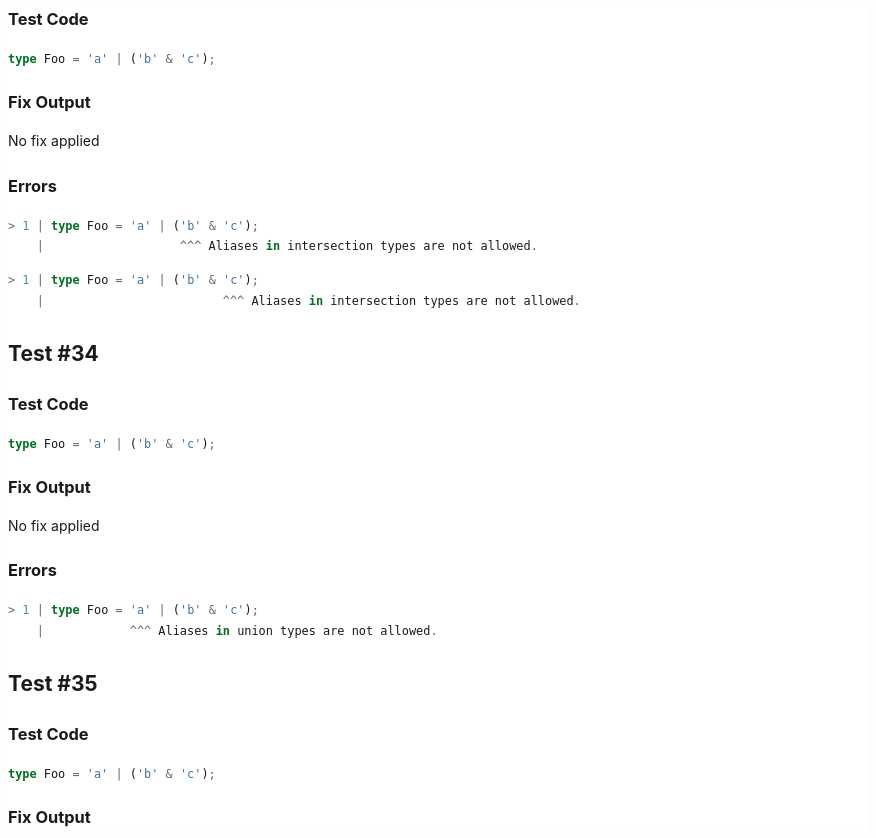 ### Test Code


```ts
type Foo = 'a' | ('b' & 'c');
```

### Fix Output

No fix applied

### Errors


```ts
> 1 | type Foo = 'a' | ('b' & 'c');
    |                   ^^^ Aliases in intersection types are not allowed.
```


```ts
> 1 | type Foo = 'a' | ('b' & 'c');
    |                         ^^^ Aliases in intersection types are not allowed.
```

## Test #34

### Test Code


```ts
type Foo = 'a' | ('b' & 'c');
```

### Fix Output

No fix applied

### Errors


```ts
> 1 | type Foo = 'a' | ('b' & 'c');
    |            ^^^ Aliases in union types are not allowed.
```

## Test #35

### Test Code


```ts
type Foo = 'a' | ('b' & 'c');
```

### Fix Output

